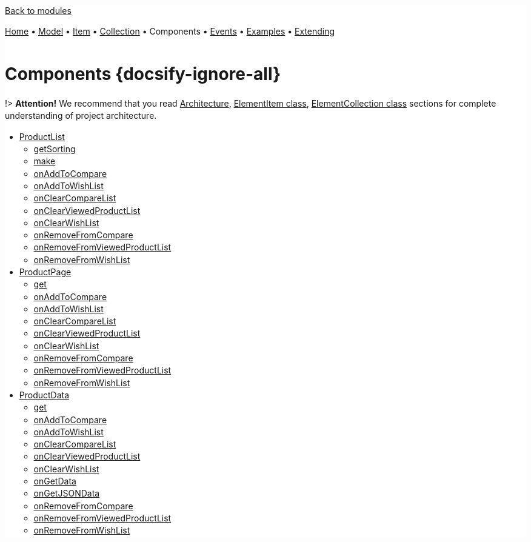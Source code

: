 [Back to modules](modules/home.md)

[Home](modules/product/home.md)
• [Model](modules/product/model/model.md)
• [Item](modules/product/item/item.md)
• [Collection](modules/product/collection/collection.md)
• Components
• [Events](modules/product/event/event.md)
• [Examples](modules/product/examples/examples.md)
• [Extending](modules/product/extending/extending.md)

# Components {docsify-ignore-all}

!> **Attention!**  We recommend that you read [Architecture](home.md#architecture), [ElementItem class](item-class/item-class.md),
[ElementCollection class](collection-class/collection-class.md) sections for complete understanding of  project architecture.

* [ProductList](#productlist)
  * [getSorting](#getsorting)
  * [make](#makearelementidlist-null)
  * [onAddToCompare](#onaddtocompare)
  * [onAddToWishList](#onaddtowishlist)
  * [onClearCompareList](#onclearcomparelist)
  * [onClearViewedProductList](#onclearviewedproductlist)
  * [onClearWishList](#onclearwishlist)
  * [onRemoveFromCompare](#onremovefromcompare)
  * [onRemoveFromViewedProductList](#onremovefromviewedproductlist)
  * [onRemoveFromWishList](#onremovefromwishlist)
* [ProductPage](#productpage)
  * [get](#get)
  * [onAddToCompare](#onaddtocompare-1)
  * [onAddToWishList](#onaddtowishlist-1)
  * [onClearCompareList](#onclearcomparelist-1)
  * [onClearViewedProductList](#onclearviewedproductlist-1)
  * [onClearWishList](#onclearwishlist-1)
  * [onRemoveFromCompare](#onremovefromcompare-1)
  * [onRemoveFromViewedProductList](#onremovefromviewedproductlist-1)
  * [onRemoveFromWishList](#onremovefromwishlist-1)
* [ProductData](#productdata)
  * [get](#getielementid)
  * [onAddToCompare](#onaddtocompare-2)
  * [onAddToWishList](#onaddtowishlist-2)
  * [onClearCompareList](#onclearcomparelist-2)
  * [onClearViewedProductList](#onclearviewedproductlist-2)
  * [onClearWishList](#onclearwishlist-2)
  * [onGetData](#ongetdata)
  * [onGetJSONData](#ongetjsondata)
  * [onRemoveFromCompare](#onremovefromcompare-2)
  * [onRemoveFromViewedProductList](#onremovefromviewedproductlist-2)
  * [onRemoveFromWishList](#onremovefromwishlist-2)
